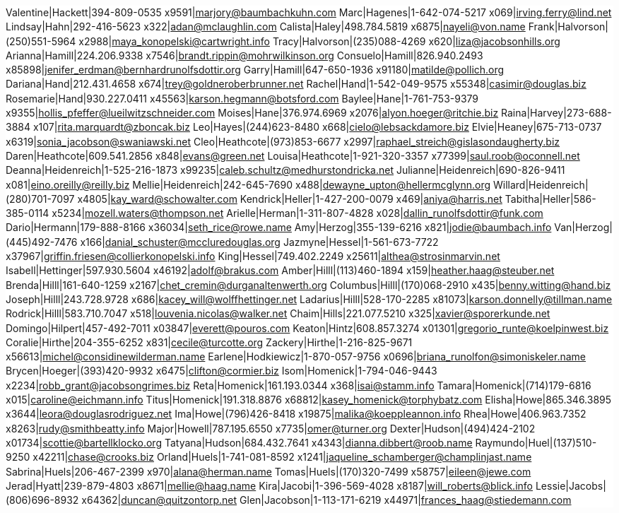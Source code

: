 Valentine|Hackett|394-809-0535 x9591|marjory@baumbachkuhn.com
Marc|Hagenes|1-642-074-5217 x069|irving.ferry@lind.net
Lindsay|Hahn|292-416-5623 x322|adan@mclaughlin.com
Calista|Haley|498.784.5819 x6875|nayeli@von.name
Frank|Halvorson|(250)551-5964 x2988|maya_konopelski@cartwright.info
Tracy|Halvorson|(235)088-4269 x620|liza@jacobsonhills.org
Arianna|Hamill|224.206.9338 x7546|brandt.rippin@mohrwilkinson.org
Consuelo|Hamill|826.940.2493 x85898|jenifer_erdman@bernhardrunolfsdottir.org
Garry|Hamill|647-650-1936 x91180|matilde@pollich.org
Dariana|Hand|212.431.4658 x674|trey@goldneroberbrunner.net
Rachel|Hand|1-542-049-9575 x55348|casimir@douglas.biz
Rosemarie|Hand|930.227.0411 x45563|karson.hegmann@botsford.com
Baylee|Hane|1-761-753-9379 x9355|hollis_pfeffer@lueilwitzschneider.com
Moises|Hane|376.974.6969 x2076|alyon.hoeger@ritchie.biz
Raina|Harvey|273-688-3884 x107|rita.marquardt@zboncak.biz
Leo|Hayes|(244)623-8480 x668|cielo@lebsackdamore.biz
Elvie|Heaney|675-713-0737 x6319|sonia_jacobson@swaniawski.net
Cleo|Heathcote|(973)853-6677 x2997|raphael_streich@gislasondaugherty.biz
Daren|Heathcote|609.541.2856 x848|evans@green.net
Louisa|Heathcote|1-921-320-3357 x77399|saul.roob@oconnell.net
Deanna|Heidenreich|1-525-216-1873 x99235|caleb.schultz@medhurstondricka.net
Julianne|Heidenreich|690-826-9411 x081|eino.oreilly@reilly.biz
Mellie|Heidenreich|242-645-7690 x488|dewayne_upton@hellermcglynn.org
Willard|Heidenreich|(280)701-7097 x4805|kay_ward@schowalter.com
Kendrick|Heller|1-427-200-0079 x469|aniya@harris.net
Tabitha|Heller|586-385-0114 x5234|mozell.waters@thompson.net
Arielle|Herman|1-311-807-4828 x028|dallin_runolfsdottir@funk.com
Dario|Hermann|179-888-8166 x36034|seth_rice@rowe.name
Amy|Herzog|355-139-6216 x821|jodie@baumbach.info
Van|Herzog|(445)492-7476 x166|danial_schuster@mccluredouglas.org
Jazmyne|Hessel|1-561-673-7722 x37967|griffin.friesen@collierkonopelski.info
King|Hessel|749.402.2249 x25611|althea@strosinmarvin.net
Isabell|Hettinger|597.930.5604 x46192|adolf@brakus.com
Amber|Hilll|(113)460-1894 x159|heather.haag@steuber.net
Brenda|Hilll|161-640-1259 x2167|chet_cremin@durganaltenwerth.org
Columbus|Hilll|(170)068-2910 x435|benny.witting@hand.biz
Joseph|Hilll|243.728.9728 x686|kacey_will@wolffhettinger.net
Ladarius|Hilll|528-170-2285 x81073|karson.donnelly@tillman.name
Rodrick|Hilll|583.710.7047 x518|louvenia.nicolas@walker.net
Chaim|Hills|221.077.5210 x325|xavier@sporerkunde.net
Domingo|Hilpert|457-492-7011 x03847|everett@pouros.com
Keaton|Hintz|608.857.3274 x01301|gregorio_runte@koelpinwest.biz
Coralie|Hirthe|204-355-6252 x831|cecile@turcotte.org
Zackery|Hirthe|1-216-825-9671 x56613|michel@considinewilderman.name
Earlene|Hodkiewicz|1-870-057-9756 x0696|briana_runolfon@simoniskeler.name
Brycen|Hoeger|(393)420-9932 x6475|clifton@cormier.biz
Isom|Homenick|1-794-046-9443 x2234|robb_grant@jacobsongrimes.biz
Reta|Homenick|161.193.0344 x368|isai@stamm.info
Tamara|Homenick|(714)179-6816 x015|caroline@eichmann.info
Titus|Homenick|191.318.8876 x68812|kasey_homenick@torphybatz.com
Elisha|Howe|865.346.3895 x3644|leora@douglasrodriguez.net
Ima|Howe|(796)426-8418 x19875|malika@koeppleannon.info
Rhea|Howe|406.963.7352 x8263|rudy@smithbeatty.info
Major|Howell|787.195.6550 x7735|omer@turner.org
Dexter|Hudson|(494)424-2102 x01734|scottie@bartellklocko.org
Tatyana|Hudson|684.432.7641 x4343|dianna.dibbert@roob.name
Raymundo|Huel|(137)510-9250 x42211|chase@crooks.biz
Orland|Huels|1-741-081-8592 x1241|jaqueline_schamberger@champlinjast.name
Sabrina|Huels|206-467-2399 x970|alana@herman.name
Tomas|Huels|(170)320-7499 x58757|eileen@jewe.com
Jerad|Hyatt|239-879-4803 x8671|mellie@haag.name
Kira|Jacobi|1-396-569-4028 x8187|will_roberts@blick.info
Lessie|Jacobs|(806)696-8932 x64362|duncan@quitzontorp.net
Glen|Jacobson|1-113-171-6219 x44971|frances_haag@stiedemann.com